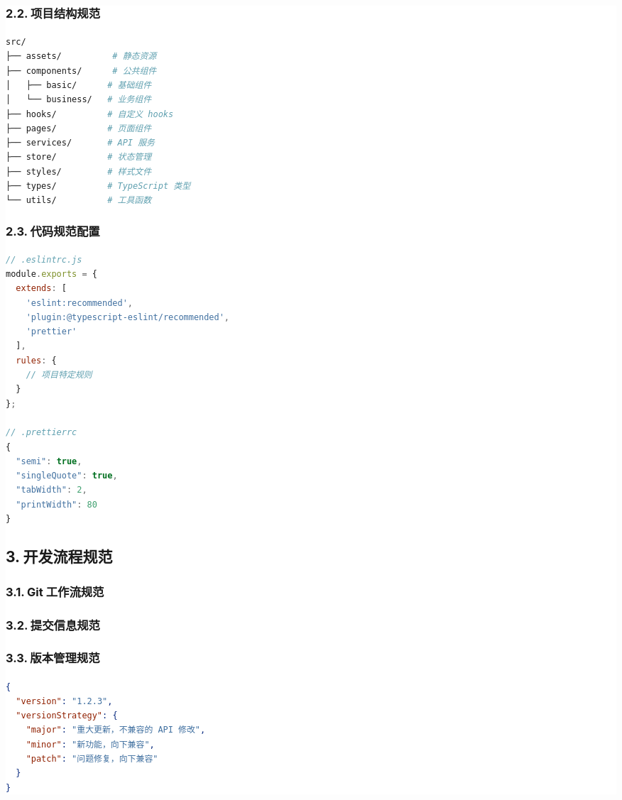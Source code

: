 ### 2.2. **项目结构规范**

```bash
src/
├── assets/          # 静态资源
├── components/      # 公共组件
│   ├── basic/      # 基础组件
│   └── business/   # 业务组件
├── hooks/          # 自定义 hooks
├── pages/          # 页面组件
├── services/       # API 服务
├── store/          # 状态管理
├── styles/         # 样式文件
├── types/          # TypeScript 类型
└── utils/          # 工具函数
````

### 2.3. **代码规范配置**

```javascript hl:1,13
// .eslintrc.js
module.exports = {
  extends: [
    'eslint:recommended',
    'plugin:@typescript-eslint/recommended',
    'prettier'
  ],
  rules: {
    // 项目特定规则
  }
};

// .prettierrc
{
  "semi": true,
  "singleQuote": true,
  "tabWidth": 2,
  "printWidth": 80
}
```

## 3. 开发流程规范

### 3.1. **Git 工作流规范**

### 3.2. **提交信息规范**

### 3.3. **版本管理规范**

```json
{
  "version": "1.2.3",
  "versionStrategy": {
    "major": "重大更新，不兼容的 API 修改",
    "minor": "新功能，向下兼容",
    "patch": "问题修复，向下兼容"
  }
}
```
